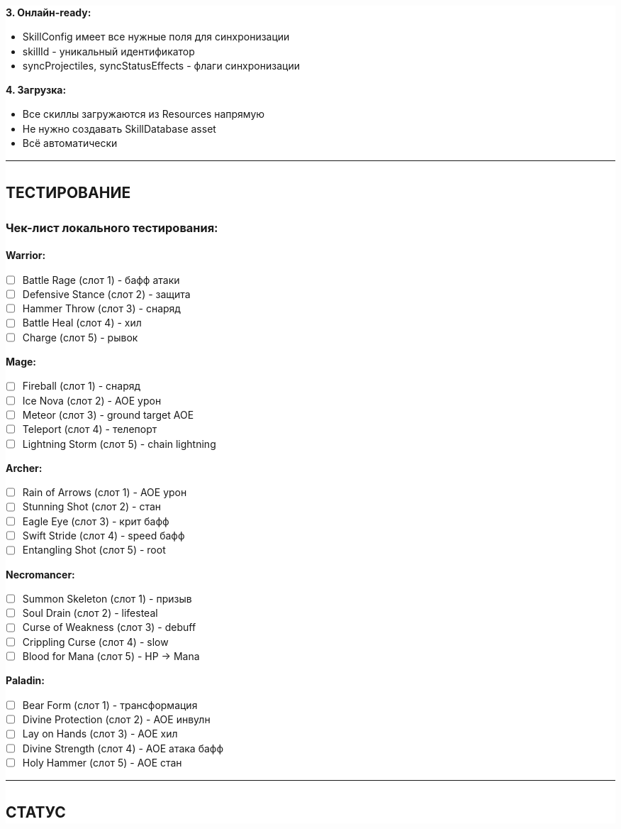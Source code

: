 **3. Онлайн-ready:**
- SkillConfig имеет все нужные поля для синхронизации
- skillId - уникальный идентификатор
- syncProjectiles, syncStatusEffects - флаги синхронизации

**4. Загрузка:**
- Все скиллы загружаются из Resources напрямую
- Не нужно создавать SkillDatabase asset
- Всё автоматически

---

## ТЕСТИРОВАНИЕ

### Чек-лист локального тестирования:

**Warrior:**
- [ ] Battle Rage (слот 1) - бафф атаки
- [ ] Defensive Stance (слот 2) - защита
- [ ] Hammer Throw (слот 3) - снаряд
- [ ] Battle Heal (слот 4) - хил
- [ ] Charge (слот 5) - рывок

**Mage:**
- [ ] Fireball (слот 1) - снаряд
- [ ] Ice Nova (слот 2) - AOE урон
- [ ] Meteor (слот 3) - ground target AOE
- [ ] Teleport (слот 4) - телепорт
- [ ] Lightning Storm (слот 5) - chain lightning

**Archer:**
- [ ] Rain of Arrows (слот 1) - AOE урон
- [ ] Stunning Shot (слот 2) - стан
- [ ] Eagle Eye (слот 3) - крит бафф
- [ ] Swift Stride (слот 4) - speed бафф
- [ ] Entangling Shot (слот 5) - root

**Necromancer:**
- [ ] Summon Skeleton (слот 1) - призыв
- [ ] Soul Drain (слот 2) - lifesteal
- [ ] Curse of Weakness (слот 3) - debuff
- [ ] Crippling Curse (слот 4) - slow
- [ ] Blood for Mana (слот 5) - HP → Mana

**Paladin:**
- [ ] Bear Form (слот 1) - трансформация
- [ ] Divine Protection (слот 2) - AOE инвулн
- [ ] Lay on Hands (слот 3) - AOE хил
- [ ] Divine Strength (слот 4) - AOE атака бафф
- [ ] Holy Hammer (слот 5) - AOE стан

---

## СТАТУС
